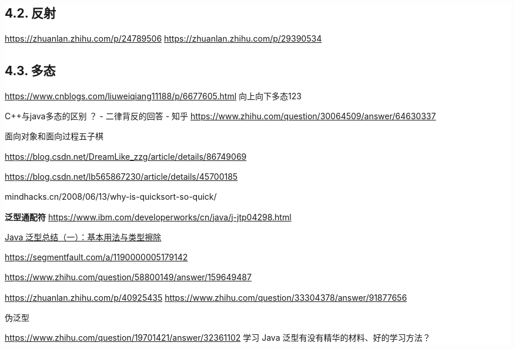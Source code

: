 ## 4.2. 反射


https://zhuanlan.zhihu.com/p/24789506
https://zhuanlan.zhihu.com/p/29390534




















## 4.3. 多态

https://www.cnblogs.com/liuweiqiang11188/p/6677605.html
向上向下多态123







C++与java多态的区别 ？ - 二律背反的回答 - 知乎 https://www.zhihu.com/question/30064509/answer/64630337

面向对象和面向过程五子棋

https://blog.csdn.net/DreamLike_zzg/article/details/86749069

https://blog.csdn.net/lb565867230/article/details/45700185


mindhacks.cn/2008/06/13/why-is-quicksort-so-quick/










**泛型通配符**
https://www.ibm.com/developerworks/cn/java/j-jtp04298.html


[Java 泛型总结（一）：基本用法与类型擦除](https://segmentfault.com/a/1190000005179142)

https://segmentfault.com/a/1190000005179142

https://www.zhihu.com/question/58800149/answer/159649487

https://zhuanlan.zhihu.com/p/40925435
https://www.zhihu.com/question/33304378/answer/91877656

伪泛型

https://www.zhihu.com/question/19701421/answer/32361102
学习 Java 泛型有没有精华的材料、好的学习方法？
